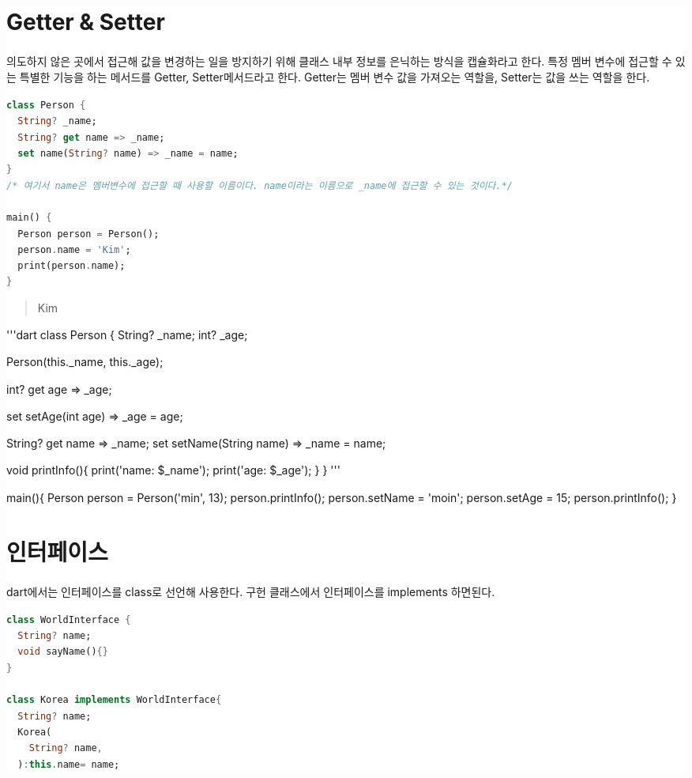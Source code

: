# Getter & Setter
의도하지 않은 곳에서 접근해 값을 변경하는 일을 방지하기 위해 클래스 내부 정보를 은닉하는 방식을 캡슐화라고 한다.
특정 멤버 변수에 접근할 수 있는 특별한 기능을 하는 메서드를 Getter, Setter메서드라고 한다.
Getter는 멤버 변수 값을 가져오는 역할을, Setter는 값을 쓰는 역할을 한다.

```dart
class Person {
  String? _name;
  String? get name => _name;   
  set name(String? name) => _name = name;
}
/* 여기서 name은 멤버변수에 접근할 때 사용할 이름이다. name이라는 이름으로 _name에 접근할 수 있는 것이다.*/

main() {
  Person person = Person();
  person.name = 'Kim';
  print(person.name);
}
```
> Kim

'''dart
class Person {
  String? _name;
  int? _age;

  Person(this._name, this._age);

  int? get age => _age;

  set setAge(int age) => _age = age;

  String? get name => _name;
  set setName(String name) => _name = name;

  void printInfo(){
    print('name: $_name');
    print('age: $_age');
  }
}
'''

main(){
  Person person = Person('min', 13);
  person.printInfo();
  person.setName = 'moin';
  person.setAge = 15;
  person.printInfo();
}


# 인터페이스
dart에서는 인터페이스를 class로 선언해 사용한다.
구헌 클래스에서 인터페이스를 implements 하면된다.
```dart
class WorldInterface {
  String? name;
  void sayName(){}
}

class Korea implements WorldInterface{
  String? name;
  Korea(
    String? name,
  ):this.name= name;
```
